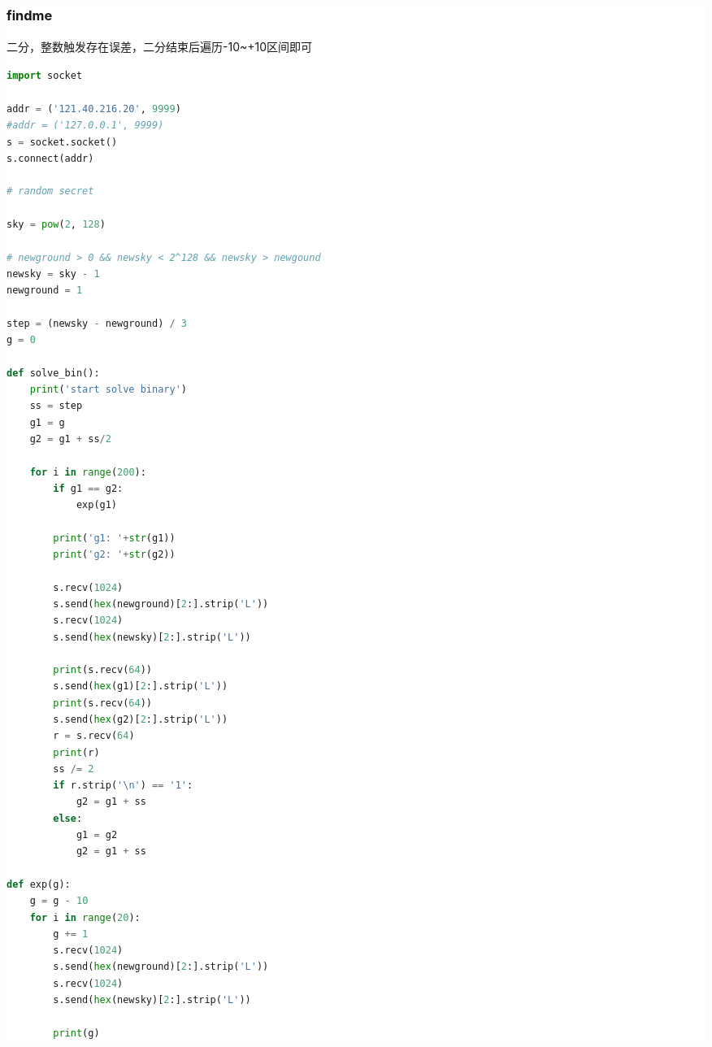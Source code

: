 ### findme

二分，整数触发存在误差，二分结束后遍历-10~+10区间即可

```python
import socket

addr = ('121.40.216.20', 9999)
#addr = ('127.0.0.1', 9999)
s = socket.socket()
s.connect(addr)

# random secret

sky = pow(2, 128)

# newground > 0 && newsky < 2^128 && newsky > newgound
newsky = sky - 1
newground = 1

step = (newsky - newground) / 3
g = 0

def solve_bin():
    print('start solve binary')
    ss = step
    g1 = g
    g2 = g1 + ss/2
    
    for i in range(200):
        if g1 == g2:
            exp(g1)
            
        print('g1: '+str(g1))
        print('g2: '+str(g2))

        s.recv(1024)
        s.send(hex(newground)[2:].strip('L'))
        s.recv(1024)
        s.send(hex(newsky)[2:].strip('L'))

        print(s.recv(64))
        s.send(hex(g1)[2:].strip('L'))
        print(s.recv(64))
        s.send(hex(g2)[2:].strip('L'))
        r = s.recv(64)
        print(r)
        ss /= 2
        if r.strip('\n') == '1':
            g2 = g1 + ss
        else:
            g1 = g2
            g2 = g1 + ss

def exp(g):
    g = g - 10
    for i in range(20):
        g += 1
        s.recv(1024)
        s.send(hex(newground)[2:].strip('L'))
        s.recv(1024)
        s.send(hex(newsky)[2:].strip('L'))

        print(g)
```
